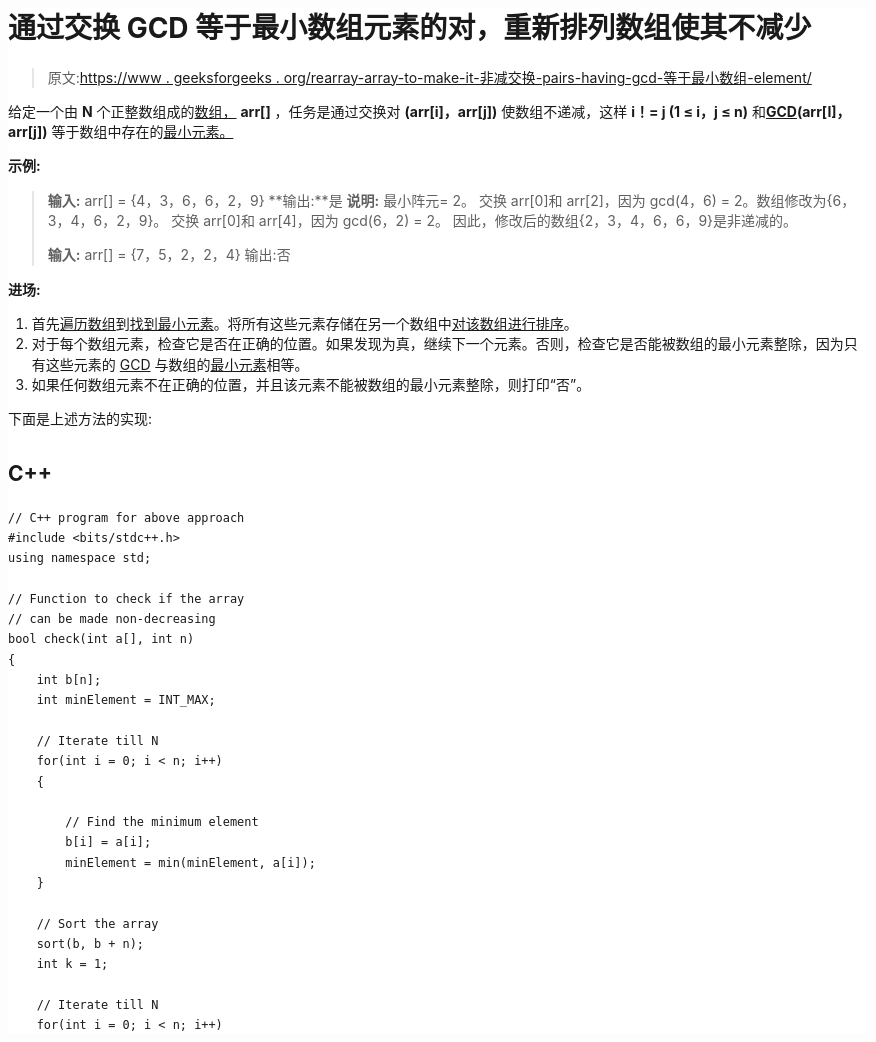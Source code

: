 # 通过交换 GCD 等于最小数组元素的对，重新排列数组使其不减少

> 原文:[https://www . geeksforgeeks . org/rearray-array-to-make-it-非减交换-pairs-having-gcd-等于最小数组-element/](https://www.geeksforgeeks.org/rearrange-array-to-make-it-non-decreasing-by-swapping-pairs-having-gcd-equal-to-minimum-array-element/)

给定一个由 **N** 个正整数组成的[数组，](https://www.geeksforgeeks.org/introduction-to-arrays/) **arr[]** ，任务是通过交换对 **(arr[i]，arr[j])** 使数组不递减，这样 **i！= j (1 ≤ i，j ≤ n)** 和[**GCD**](https://www.geeksforgeeks.org/c-program-find-gcd-hcf-two-numbers/)**(arr[I]，arr[j])** 等于数组中存在的[最小元素。](https://www.geeksforgeeks.org/to-find-smallest-and-second-smallest-element-in-an-array/)

**示例:**

> **输入:** arr[] = {4，3，6，6，2，9}
> **输出:**是
> **说明:**
> 最小阵元= 2。
> 交换 arr[0]和 arr[2]，因为 gcd(4，6) = 2。数组修改为{6，3，4，6，2，9}。
> 交换 arr[0]和 arr[4]，因为 gcd(6，2) = 2。
> 因此，修改后的数组{2，3，4，6，6，9}是非递减的。
> 
> **输入:** arr[] = {7，5，2，2，4}
> 输出:否

**进场:**

1.  首先[遍历数组](https://www.geeksforgeeks.org/c-program-to-traverse-an-array/)到[找到最小元素](https://www.geeksforgeeks.org/program-find-minimum-maximum-element-array/)。将所有这些元素存储在另一个数组中[对该数组进行排序](https://www.geeksforgeeks.org/sorting-algorithms/)。
2.  对于每个数组元素，检查它是否在正确的位置。如果发现为真，继续下一个元素。否则，检查它是否能被数组的最小元素整除，因为只有这些元素的 [GCD](https://www.geeksforgeeks.org/basic-and-extended-euclidean-algorithms/) 与数组的[最小元素](https://www.geeksforgeeks.org/program-find-minimum-maximum-element-array/)相等。
3.  如果任何数组元素不在正确的位置，并且该元素不能被数组的最小元素整除，则打印“否”。

下面是上述方法的实现:

## C++

```
// C++ program for above approach
#include <bits/stdc++.h>
using namespace std;

// Function to check if the array
// can be made non-decreasing
bool check(int a[], int n)
{
    int b[n];
    int minElement = INT_MAX;

    // Iterate till N
    for(int i = 0; i < n; i++)
    {

        // Find the minimum element
        b[i] = a[i];
        minElement = min(minElement, a[i]);
    }

    // Sort the array
    sort(b, b + n);
    int k = 1;

    // Iterate till N
    for(int i = 0; i < n; i++)
```